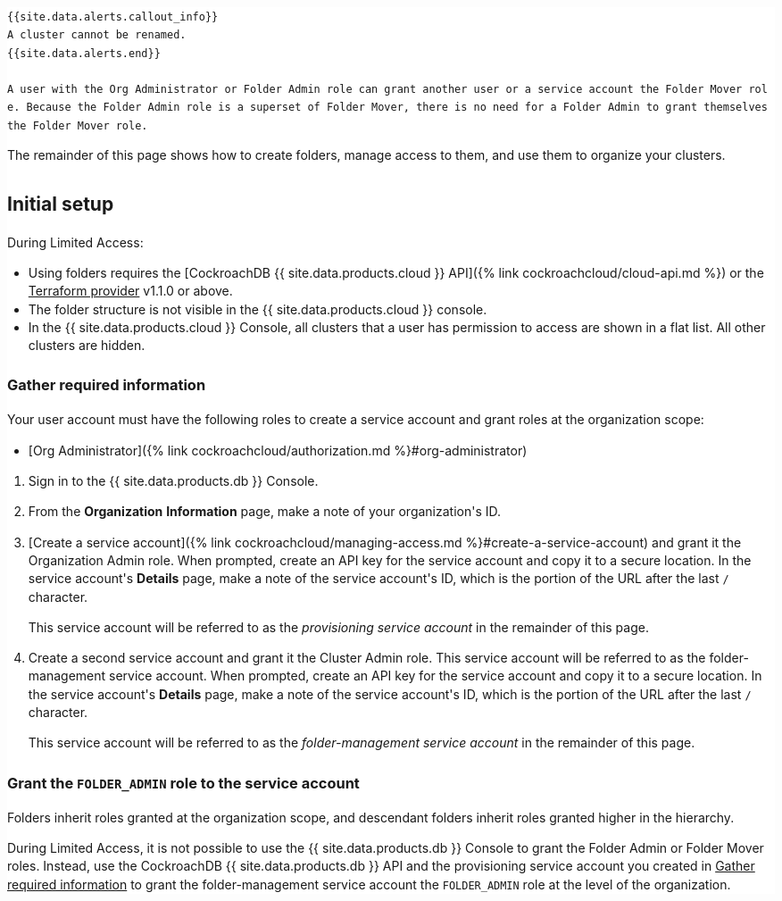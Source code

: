     {{site.data.alerts.callout_info}}
    A cluster cannot be renamed.
    {{site.data.alerts.end}}

    A user with the Org Administrator or Folder Admin role can grant another user or a service account the Folder Mover role. Because the Folder Admin role is a superset of Folder Mover, there is no need for a Folder Admin to grant themselves the Folder Mover role.

The remainder of this page shows how to create folders, manage access to them, and use them to organize your clusters.

## Initial setup

During Limited Access:

- Using folders requires the [CockroachDB {{ site.data.products.cloud }} API]({% link cockroachcloud/cloud-api.md %}) or the [Terraform provider](https://registry.terraform.io/providers/cockroachdb/cockroach) v1.1.0 or above.
- The folder structure is not visible in the {{ site.data.products.cloud }} console.
- In the {{ site.data.products.cloud }} Console, all clusters that a user has permission to access are shown in a flat list. All other clusters are hidden.

### Gather required information

Your user account must have the following roles to create a service account and grant roles at the organization scope:

- [Org Administrator]({% link cockroachcloud/authorization.md %}#org-administrator)

1. Sign in to the {{ site.data.products.db }} Console.

1. From the **Organization** **Information** page, make a note of your organization's ID.

1. [Create a service account]({% link cockroachcloud/managing-access.md %}#create-a-service-account) and grant it the Organization Admin role. When prompted, create an API key for the service account and copy it to a secure location. In the service account's **Details** page, make a note of the service account's ID, which is the portion of the URL after the last `/` character.

    This service account will be referred to as the _provisioning service account_ in the remainder of this page.

1. Create a second service account and grant it the Cluster Admin role. This service account will be referred to as the folder-management service account. When prompted, create an API key for the service account and copy it to a secure location. In the service account's **Details** page, make a note of the service account's ID, which is the portion of the URL after the last `/` character.

    This service account will be referred to as the _folder-management service account_ in the remainder of this page.

### Grant the `FOLDER_ADMIN` role to the service account

Folders inherit roles granted at the organization scope, and descendant folders inherit roles granted higher in the hierarchy.

During Limited Access, it is not possible to use the {{ site.data.products.db }} Console to grant the Folder Admin or Folder Mover roles.
Instead, use the CockroachDB {{ site.data.products.db }} API and the provisioning service account you created in [Gather required information](#gather-required-information) to grant the folder-management service account the `FOLDER_ADMIN` role at the level of the organization.
